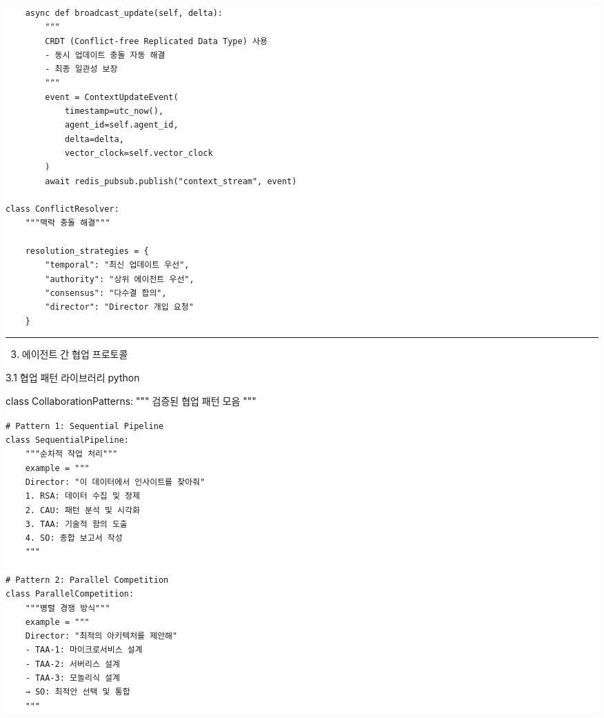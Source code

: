         async def broadcast_update(self, delta):
            """
            CRDT (Conflict-free Replicated Data Type) 사용
            - 동시 업데이트 충돌 자동 해결
            - 최종 일관성 보장
            """
            event = ContextUpdateEvent(
                timestamp=utc_now(),
                agent_id=self.agent_id,
                delta=delta,
                vector_clock=self.vector_clock
            )
            await redis_pubsub.publish("context_stream", event)
            
    class ConflictResolver:
        """맥락 충돌 해결"""
        
        resolution_strategies = {
            "temporal": "최신 업데이트 우선",
            "authority": "상위 에이전트 우선",
            "consensus": "다수결 합의",
            "director": "Director 개입 요청"
        }

---


3. 에이전트 간 협업 프로토콜

3.1 협업 패턴 라이브러리
python

class CollaborationPatterns:
    """
    검증된 협업 패턴 모음
    """
    
    # Pattern 1: Sequential Pipeline
    class SequentialPipeline:
        """순차적 작업 처리"""
        example = """
        Director: "이 데이터에서 인사이트를 찾아줘"
        1. RSA: 데이터 수집 및 정제
        2. CAU: 패턴 분석 및 시각화
        3. TAA: 기술적 함의 도출
        4. SO: 종합 보고서 작성
        """
    
    # Pattern 2: Parallel Competition
    class ParallelCompetition:
        """병렬 경쟁 방식"""
        example = """
        Director: "최적의 아키텍처를 제안해"
        - TAA-1: 마이크로서비스 설계
        - TAA-2: 서버리스 설계
        - TAA-3: 모놀리식 설계
        → SO: 최적안 선택 및 통합
        """
    